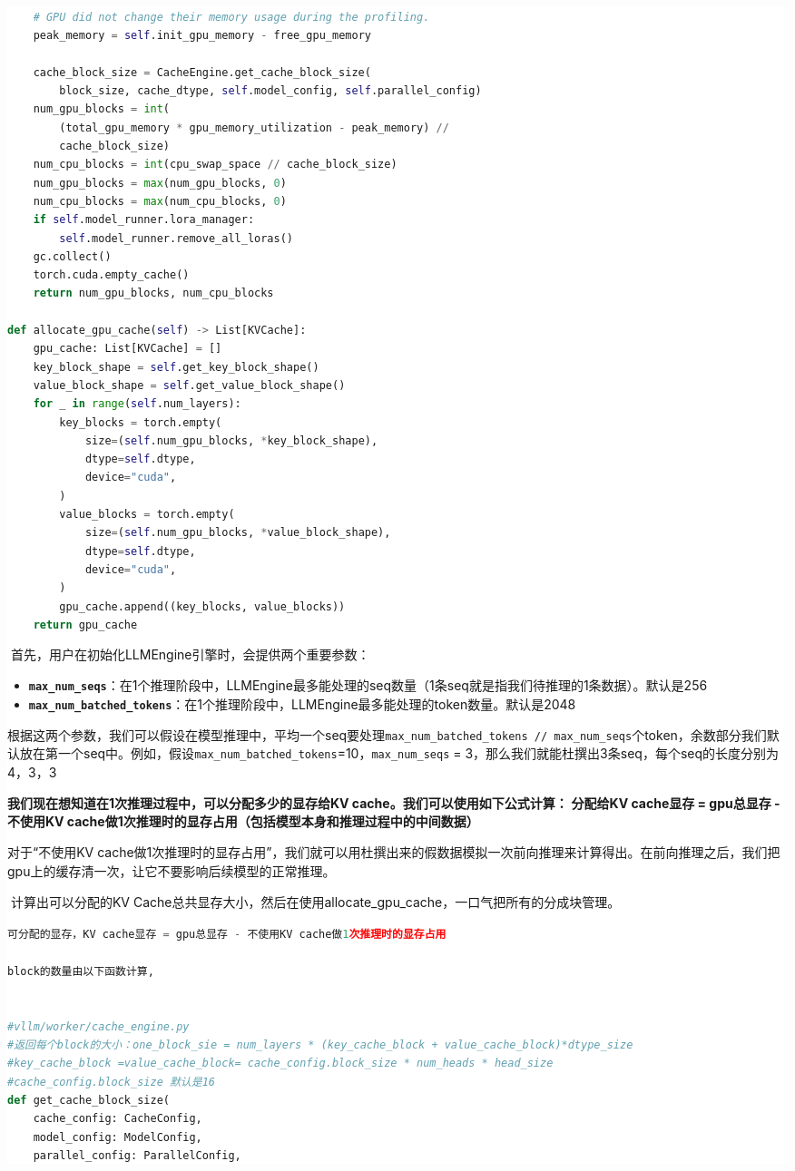 ```python
    # GPU did not change their memory usage during the profiling.
    peak_memory = self.init_gpu_memory - free_gpu_memory

    cache_block_size = CacheEngine.get_cache_block_size(
        block_size, cache_dtype, self.model_config, self.parallel_config)
    num_gpu_blocks = int(
        (total_gpu_memory * gpu_memory_utilization - peak_memory) //
        cache_block_size)
    num_cpu_blocks = int(cpu_swap_space // cache_block_size)
    num_gpu_blocks = max(num_gpu_blocks, 0)
    num_cpu_blocks = max(num_cpu_blocks, 0)
    if self.model_runner.lora_manager:
        self.model_runner.remove_all_loras()
    gc.collect()
    torch.cuda.empty_cache()
    return num_gpu_blocks, num_cpu_blocks

def allocate_gpu_cache(self) -> List[KVCache]:
    gpu_cache: List[KVCache] = []
    key_block_shape = self.get_key_block_shape()
    value_block_shape = self.get_value_block_shape()
    for _ in range(self.num_layers):
        key_blocks = torch.empty(
            size=(self.num_gpu_blocks, *key_block_shape),
            dtype=self.dtype,
            device="cuda",
        )
        value_blocks = torch.empty(
            size=(self.num_gpu_blocks, *value_block_shape),
            dtype=self.dtype,
            device="cuda",
        )
        gpu_cache.append((key_blocks, value_blocks))
    return gpu_cache
```

​	首先，用户在初始化LLMEngine引擎时，会提供两个重要参数：

- **`max_num_seqs`**：在1个推理阶段中，LLMEngine最多能处理的seq数量（1条seq就是指我们待推理的1条数据）。默认是256
- **`max_num_batched_tokens`**：在1个推理阶段中，LLMEngine最多能处理的token数量。默认是2048


根据这两个参数，我们可以假设在模型推理中，平均一个seq要处理`max_num_batched_tokens // max_num_seqs`个token，余数部分我们默认放在第一个seq中。例如，假设`max_num_batched_tokens`=10，`max_num_seqs` = 3，那么我们就能杜撰出3条seq，每个seq的长度分别为4，3，3

**我们现在想知道在1次推理过程中，可以分配多少的显存给KV cache。我们可以使用如下公式计算：**
**分配给KV cache显存 = gpu总显存 - 不使用KV cache做1次推理时的显存占用（包括模型本身和推理过程中的中间数据）**

对于“不使用KV cache做1次推理时的显存占用”，我们就可以用杜撰出来的假数据模拟一次前向推理来计算得出。在前向推理之后，我们把gpu上的缓存清一次，让它不要影响后续模型的正常推理。

​	计算出可以分配的KV Cache总共显存大小，然后在使用allocate_gpu_cache，一口气把所有的分成块管理。



```python
可分配的显存，KV cache显存 = gpu总显存 - 不使用KV cache做1次推理时的显存占用

block的数量由以下函数计算,


#vllm/worker/cache_engine.py
#返回每个block的大小：one_block_sie = num_layers * (key_cache_block + value_cache_block)*dtype_size
#key_cache_block =value_cache_block= cache_config.block_size * num_heads * head_size
#cache_config.block_size 默认是16
def get_cache_block_size(
    cache_config: CacheConfig,
    model_config: ModelConfig,
    parallel_config: ParallelConfig,
```
